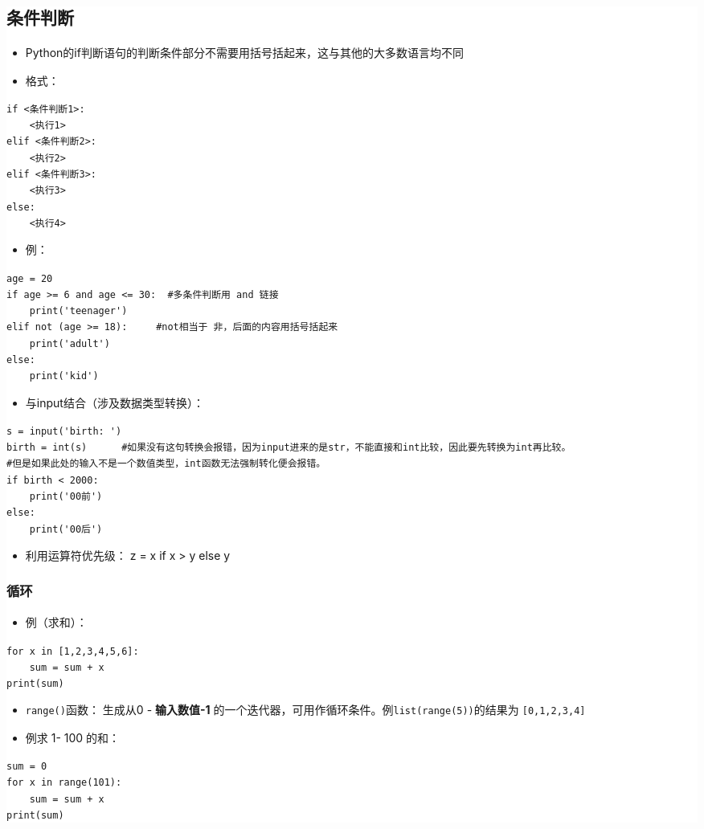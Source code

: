 ## 条件判断

- Python的if判断语句的判断条件部分不需要用括号括起来，这与其他的大多数语言均不同

- 格式：
```
if <条件判断1>:
    <执行1>
elif <条件判断2>:
    <执行2>
elif <条件判断3>:
    <执行3>
else:
    <执行4>
```
- 例：
```
age = 20
if age >= 6 and age <= 30:  #多条件判断用 and 链接
    print('teenager')
elif not (age >= 18):     #not相当于 非，后面的内容用括号括起来
    print('adult')
else:
    print('kid')
```

- 与input结合（涉及数据类型转换）：
```
s = input('birth: ')
birth = int(s) 		#如果没有这句转换会报错，因为input进来的是str，不能直接和int比较，因此要先转换为int再比较。
#但是如果此处的输入不是一个数值类型，int函数无法强制转化便会报错。
if birth < 2000:
    print('00前')
else:
    print('00后')
```

- 利用运算符优先级： z = x if x > y else y


### 循环

- 例（求和）：
```
for x in [1,2,3,4,5,6]:
	sum = sum + x
print(sum)
```
- `range()`函数： 生成从0 - **输入数值-1** 的一个迭代器，可用作循环条件。例`list(range(5))`的结果为 `[0,1,2,3,4]`


- 例求 1- 100 的和：
```
sum = 0
for x in range(101):
    sum = sum + x
print(sum)
```
